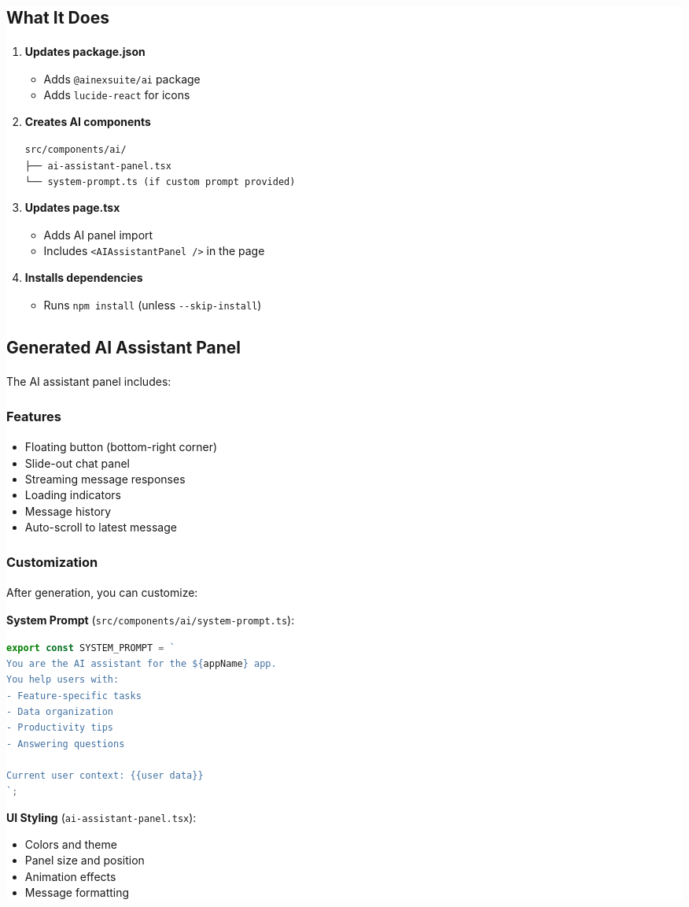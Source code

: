 ## What It Does

1. **Updates package.json**
   - Adds `@ainexsuite/ai` package
   - Adds `lucide-react` for icons

2. **Creates AI components**
   ```
   src/components/ai/
   ├── ai-assistant-panel.tsx
   └── system-prompt.ts (if custom prompt provided)
   ```

3. **Updates page.tsx**
   - Adds AI panel import
   - Includes `<AIAssistantPanel />` in the page

4. **Installs dependencies**
   - Runs `npm install` (unless `--skip-install`)

## Generated AI Assistant Panel

The AI assistant panel includes:

### Features
- Floating button (bottom-right corner)
- Slide-out chat panel
- Streaming message responses
- Loading indicators
- Message history
- Auto-scroll to latest message

### Customization

After generation, you can customize:

**System Prompt** (`src/components/ai/system-prompt.ts`):
```typescript
export const SYSTEM_PROMPT = `
You are the AI assistant for the ${appName} app.
You help users with:
- Feature-specific tasks
- Data organization
- Productivity tips
- Answering questions

Current user context: {{user data}}
`;
```

**UI Styling** (`ai-assistant-panel.tsx`):
- Colors and theme
- Panel size and position
- Animation effects
- Message formatting
